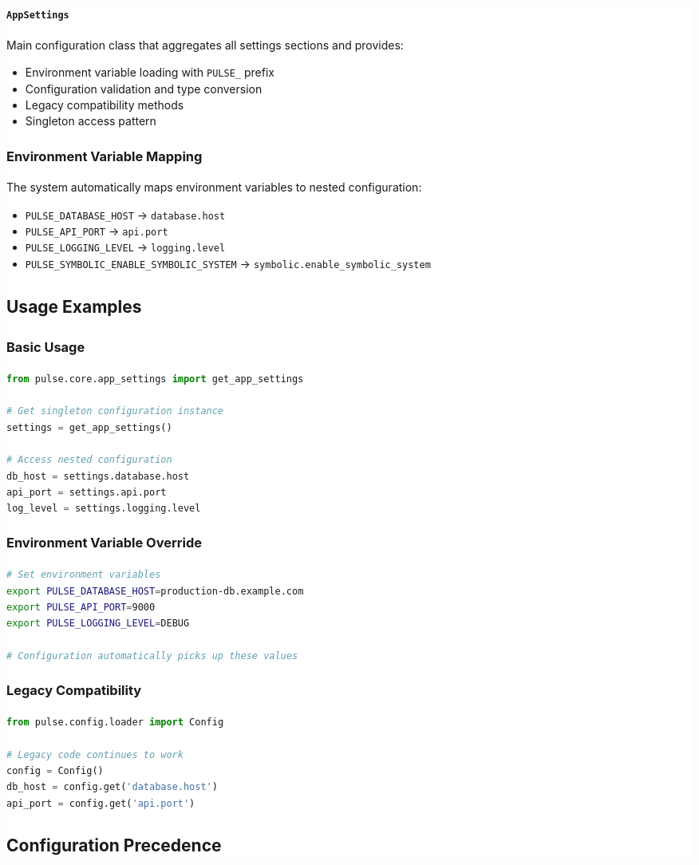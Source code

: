 #### `AppSettings`
Main configuration class that aggregates all settings sections and provides:
- Environment variable loading with `PULSE_` prefix
- Configuration validation and type conversion
- Legacy compatibility methods
- Singleton access pattern

### Environment Variable Mapping

The system automatically maps environment variables to nested configuration:
- `PULSE_DATABASE_HOST` → `database.host`
- `PULSE_API_PORT` → `api.port`
- `PULSE_LOGGING_LEVEL` → `logging.level`
- `PULSE_SYMBOLIC_ENABLE_SYMBOLIC_SYSTEM` → `symbolic.enable_symbolic_system`

## Usage Examples

### Basic Usage
```python
from pulse.core.app_settings import get_app_settings

# Get singleton configuration instance
settings = get_app_settings()

# Access nested configuration
db_host = settings.database.host
api_port = settings.api.port
log_level = settings.logging.level
```

### Environment Variable Override
```bash
# Set environment variables
export PULSE_DATABASE_HOST=production-db.example.com
export PULSE_API_PORT=9000
export PULSE_LOGGING_LEVEL=DEBUG

# Configuration automatically picks up these values
```

### Legacy Compatibility
```python
from pulse.config.loader import Config

# Legacy code continues to work
config = Config()
db_host = config.get('database.host')
api_port = config.get('api.port')
```

## Configuration Precedence

